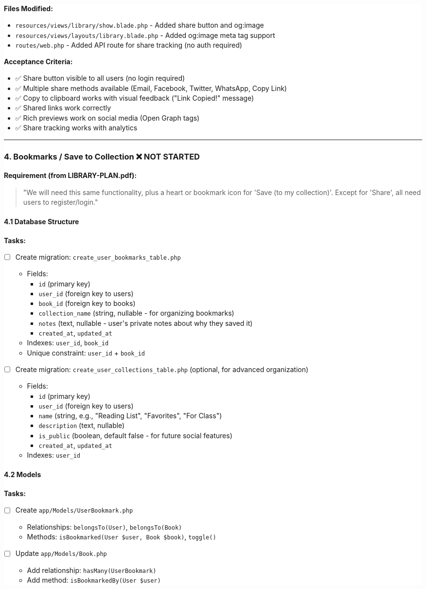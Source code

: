 **Files Modified:**
- `resources/views/library/show.blade.php` - Added share button and og:image
- `resources/views/layouts/library.blade.php` - Added og:image meta tag support
- `routes/web.php` - Added API route for share tracking (no auth required)

**Acceptance Criteria:**
- ✅ Share button visible to all users (no login required)
- ✅ Multiple share methods available (Email, Facebook, Twitter, WhatsApp, Copy Link)
- ✅ Copy to clipboard works with visual feedback ("Link Copied!" message)
- ✅ Shared links work correctly
- ✅ Rich previews work on social media (Open Graph tags)
- ✅ Share tracking works with analytics

---

### 4. Bookmarks / Save to Collection ❌ **NOT STARTED**

**Requirement (from LIBRARY-PLAN.pdf):**
> "We will need this same functionality, plus a heart or bookmark icon for 'Save (to my collection)'. Except for 'Share', all need users to register/login."

#### 4.1 Database Structure

**Tasks:**
- [ ] Create migration: `create_user_bookmarks_table.php`
  - Fields:
    - `id` (primary key)
    - `user_id` (foreign key to users)
    - `book_id` (foreign key to books)
    - `collection_name` (string, nullable - for organizing bookmarks)
    - `notes` (text, nullable - user's private notes about why they saved it)
    - `created_at`, `updated_at`
  - Indexes: `user_id`, `book_id`
  - Unique constraint: `user_id` + `book_id`

- [ ] Create migration: `create_user_collections_table.php` (optional, for advanced organization)
  - Fields:
    - `id` (primary key)
    - `user_id` (foreign key to users)
    - `name` (string, e.g., "Reading List", "Favorites", "For Class")
    - `description` (text, nullable)
    - `is_public` (boolean, default false - for future social features)
    - `created_at`, `updated_at`
  - Indexes: `user_id`

#### 4.2 Models

**Tasks:**
- [ ] Create `app/Models/UserBookmark.php`
  - Relationships: `belongsTo(User)`, `belongsTo(Book)`
  - Methods: `isBookmarked(User $user, Book $book)`, `toggle()`

- [ ] Update `app/Models/Book.php`
  - Add relationship: `hasMany(UserBookmark)`
  - Add method: `isBookmarkedBy(User $user)`
